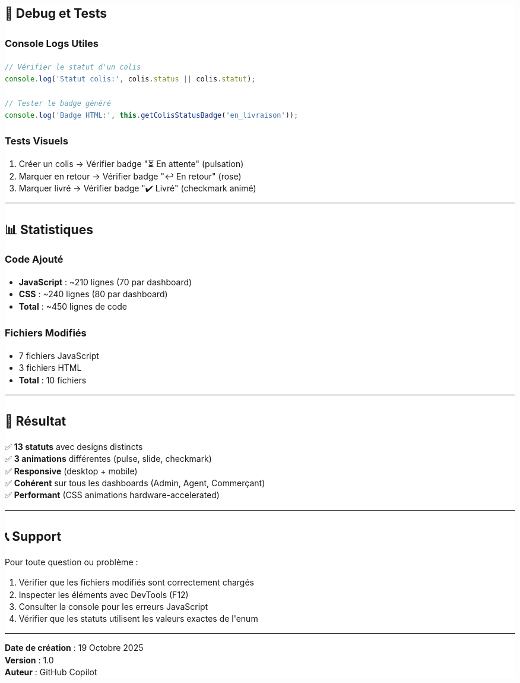 
## 🐛 Debug et Tests

### **Console Logs Utiles**

```javascript
// Vérifier le statut d'un colis
console.log('Statut colis:', colis.status || colis.statut);

// Tester le badge généré
console.log('Badge HTML:', this.getColisStatusBadge('en_livraison'));
```

### **Tests Visuels**

1. Créer un colis → Vérifier badge "⏳ En attente" (pulsation)
2. Marquer en retour → Vérifier badge "↩️ En retour" (rose)
3. Marquer livré → Vérifier badge "✔️ Livré" (checkmark animé)

---

## 📊 Statistiques

### **Code Ajouté**
- **JavaScript** : ~210 lignes (70 par dashboard)
- **CSS** : ~240 lignes (80 par dashboard)
- **Total** : ~450 lignes de code

### **Fichiers Modifiés**
- 7 fichiers JavaScript
- 3 fichiers HTML
- **Total** : 10 fichiers

---

## 🎉 Résultat

✅ **13 statuts** avec designs distincts  
✅ **3 animations** différentes (pulse, slide, checkmark)  
✅ **Responsive** (desktop + mobile)  
✅ **Cohérent** sur tous les dashboards (Admin, Agent, Commerçant)  
✅ **Performant** (CSS animations hardware-accelerated)  

---

## 📞 Support

Pour toute question ou problème :
1. Vérifier que les fichiers modifiés sont correctement chargés
2. Inspecter les éléments avec DevTools (F12)
3. Consulter la console pour les erreurs JavaScript
4. Vérifier que les statuts utilisent les valeurs exactes de l'enum

---

**Date de création** : 19 Octobre 2025  
**Version** : 1.0  
**Auteur** : GitHub Copilot
